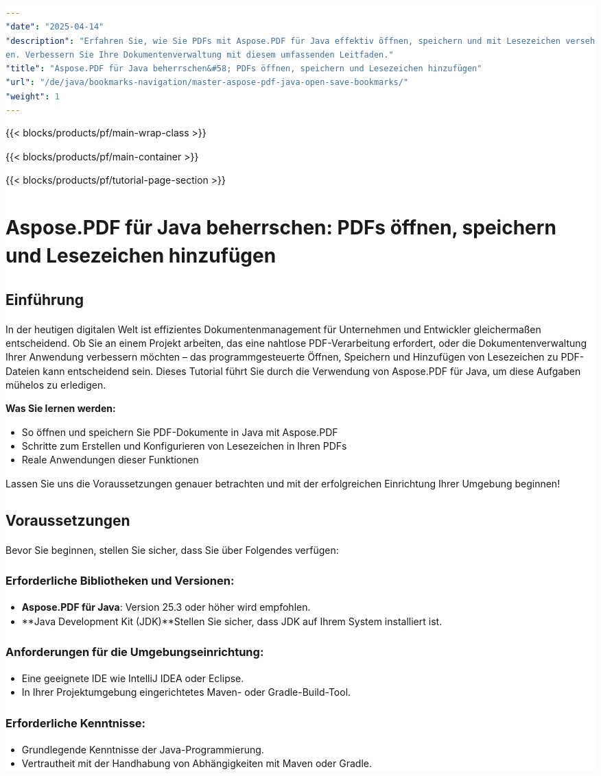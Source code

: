 ```yaml
---
"date": "2025-04-14"
"description": "Erfahren Sie, wie Sie PDFs mit Aspose.PDF für Java effektiv öffnen, speichern und mit Lesezeichen versehen. Verbessern Sie Ihre Dokumentenverwaltung mit diesem umfassenden Leitfaden."
"title": "Aspose.PDF für Java beherrschen&#58; PDFs öffnen, speichern und Lesezeichen hinzufügen"
"url": "/de/java/bookmarks-navigation/master-aspose-pdf-java-open-save-bookmarks/"
"weight": 1
---
```


{{< blocks/products/pf/main-wrap-class >}}

{{< blocks/products/pf/main-container >}}

{{< blocks/products/pf/tutorial-page-section >}}
# Aspose.PDF für Java beherrschen: PDFs öffnen, speichern und Lesezeichen hinzufügen

## Einführung

In der heutigen digitalen Welt ist effizientes Dokumentenmanagement für Unternehmen und Entwickler gleichermaßen entscheidend. Ob Sie an einem Projekt arbeiten, das eine nahtlose PDF-Verarbeitung erfordert, oder die Dokumentenverwaltung Ihrer Anwendung verbessern möchten – das programmgesteuerte Öffnen, Speichern und Hinzufügen von Lesezeichen zu PDF-Dateien kann entscheidend sein. Dieses Tutorial führt Sie durch die Verwendung von Aspose.PDF für Java, um diese Aufgaben mühelos zu erledigen.

**Was Sie lernen werden:**
- So öffnen und speichern Sie PDF-Dokumente in Java mit Aspose.PDF
- Schritte zum Erstellen und Konfigurieren von Lesezeichen in Ihren PDFs
- Reale Anwendungen dieser Funktionen

Lassen Sie uns die Voraussetzungen genauer betrachten und mit der erfolgreichen Einrichtung Ihrer Umgebung beginnen!

## Voraussetzungen

Bevor Sie beginnen, stellen Sie sicher, dass Sie über Folgendes verfügen:

### Erforderliche Bibliotheken und Versionen:
- **Aspose.PDF für Java**: Version 25.3 oder höher wird empfohlen.
- **Java Development Kit (JDK)**Stellen Sie sicher, dass JDK auf Ihrem System installiert ist.

### Anforderungen für die Umgebungseinrichtung:
- Eine geeignete IDE wie IntelliJ IDEA oder Eclipse.
- In Ihrer Projektumgebung eingerichtetes Maven- oder Gradle-Build-Tool.

### Erforderliche Kenntnisse:
- Grundlegende Kenntnisse der Java-Programmierung.
- Vertrautheit mit der Handhabung von Abhängigkeiten mit Maven oder Gradle.
